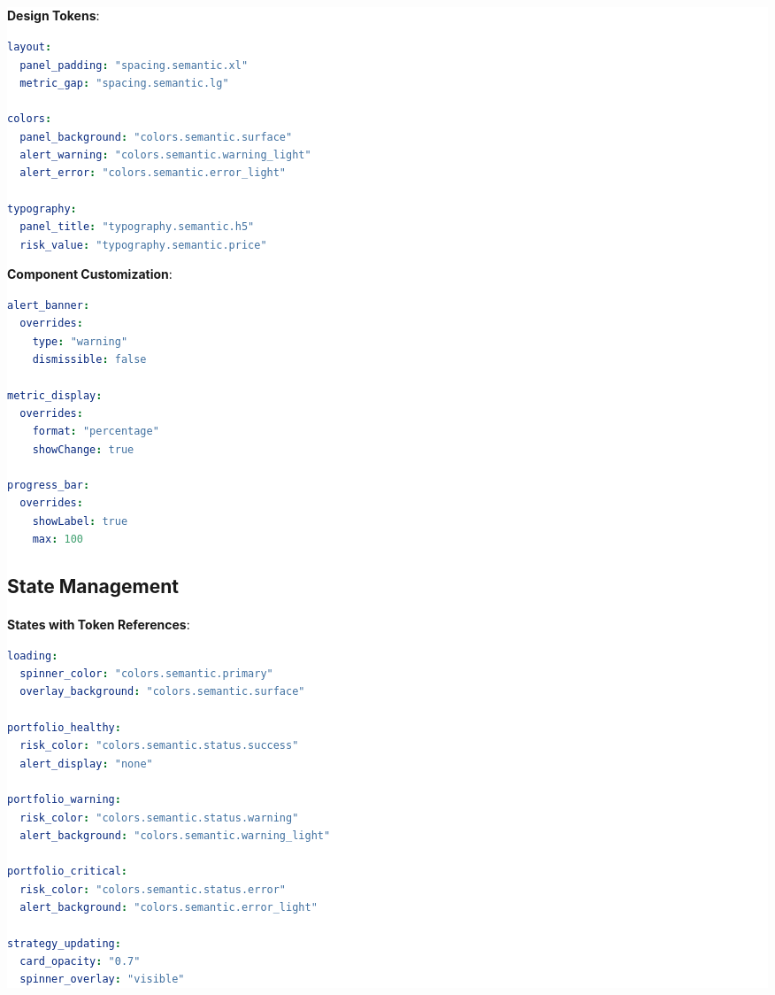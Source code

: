 **Design Tokens**:
```yaml
layout:
  panel_padding: "spacing.semantic.xl"
  metric_gap: "spacing.semantic.lg"
  
colors:
  panel_background: "colors.semantic.surface"
  alert_warning: "colors.semantic.warning_light"
  alert_error: "colors.semantic.error_light"
  
typography:
  panel_title: "typography.semantic.h5"
  risk_value: "typography.semantic.price"
```

**Component Customization**:
```yaml
alert_banner:
  overrides:
    type: "warning"
    dismissible: false
    
metric_display:
  overrides:
    format: "percentage"
    showChange: true
    
progress_bar:
  overrides:
    showLabel: true
    max: 100
```

## State Management
**States with Token References**:
```yaml
loading:
  spinner_color: "colors.semantic.primary"
  overlay_background: "colors.semantic.surface"
  
portfolio_healthy:
  risk_color: "colors.semantic.status.success"
  alert_display: "none"
  
portfolio_warning:
  risk_color: "colors.semantic.status.warning"
  alert_background: "colors.semantic.warning_light"
  
portfolio_critical:
  risk_color: "colors.semantic.status.error"
  alert_background: "colors.semantic.error_light"
  
strategy_updating:
  card_opacity: "0.7"
  spinner_overlay: "visible"
```

